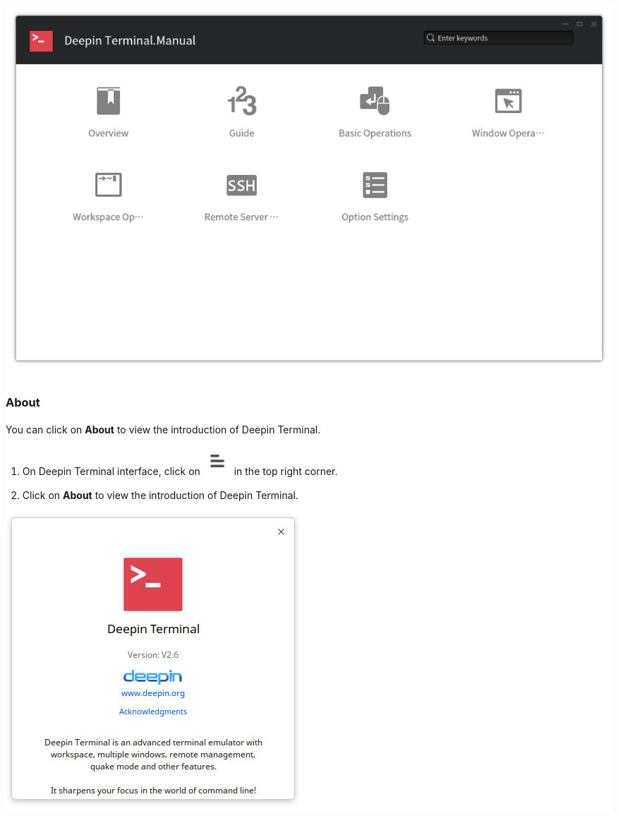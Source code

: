  ![1|help](png/help.png)


### About ###

You can click on **About** to view the introduction of Deepin Terminal.

1. On Deepin Terminal interface, click on ![menu_icon](icon/menu_icon.svg) in the top right corner.

2. Click on **About** to view the introduction of Deepin Terminal.

 ![0|about](png/about.png)
